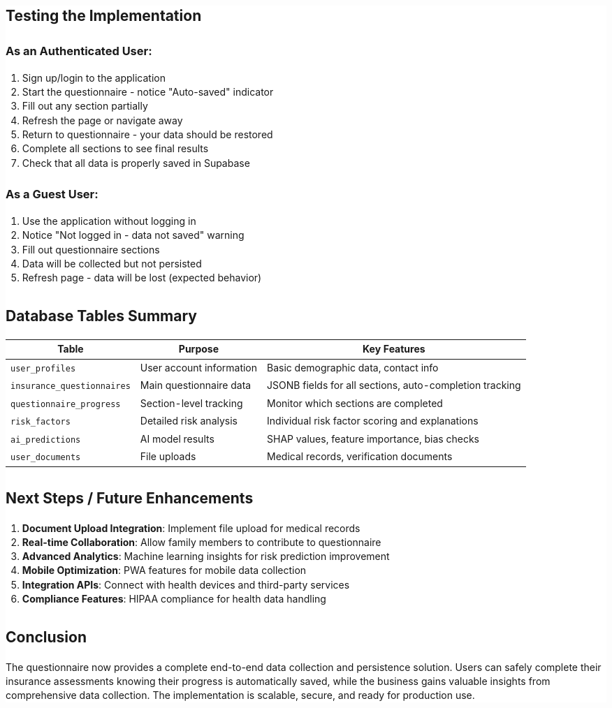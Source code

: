 ## Testing the Implementation

### As an Authenticated User:
1. Sign up/login to the application
2. Start the questionnaire - notice "Auto-saved" indicator
3. Fill out any section partially
4. Refresh the page or navigate away
5. Return to questionnaire - your data should be restored
6. Complete all sections to see final results
7. Check that all data is properly saved in Supabase

### As a Guest User:
1. Use the application without logging in
2. Notice "Not logged in - data not saved" warning
3. Fill out questionnaire sections
4. Data will be collected but not persisted
5. Refresh page - data will be lost (expected behavior)

## Database Tables Summary

| Table | Purpose | Key Features |
|-------|---------|--------------|
| `user_profiles` | User account information | Basic demographic data, contact info |
| `insurance_questionnaires` | Main questionnaire data | JSONB fields for all sections, auto-completion tracking |
| `questionnaire_progress` | Section-level tracking | Monitor which sections are completed |
| `risk_factors` | Detailed risk analysis | Individual risk factor scoring and explanations |
| `ai_predictions` | AI model results | SHAP values, feature importance, bias checks |
| `user_documents` | File uploads | Medical records, verification documents |

## Next Steps / Future Enhancements

1. **Document Upload Integration**: Implement file upload for medical records
2. **Real-time Collaboration**: Allow family members to contribute to questionnaire
3. **Advanced Analytics**: Machine learning insights for risk prediction improvement
4. **Mobile Optimization**: PWA features for mobile data collection
5. **Integration APIs**: Connect with health devices and third-party services
6. **Compliance Features**: HIPAA compliance for health data handling

## Conclusion

The questionnaire now provides a complete end-to-end data collection and persistence solution. Users can safely complete their insurance assessments knowing their progress is automatically saved, while the business gains valuable insights from comprehensive data collection. The implementation is scalable, secure, and ready for production use.
